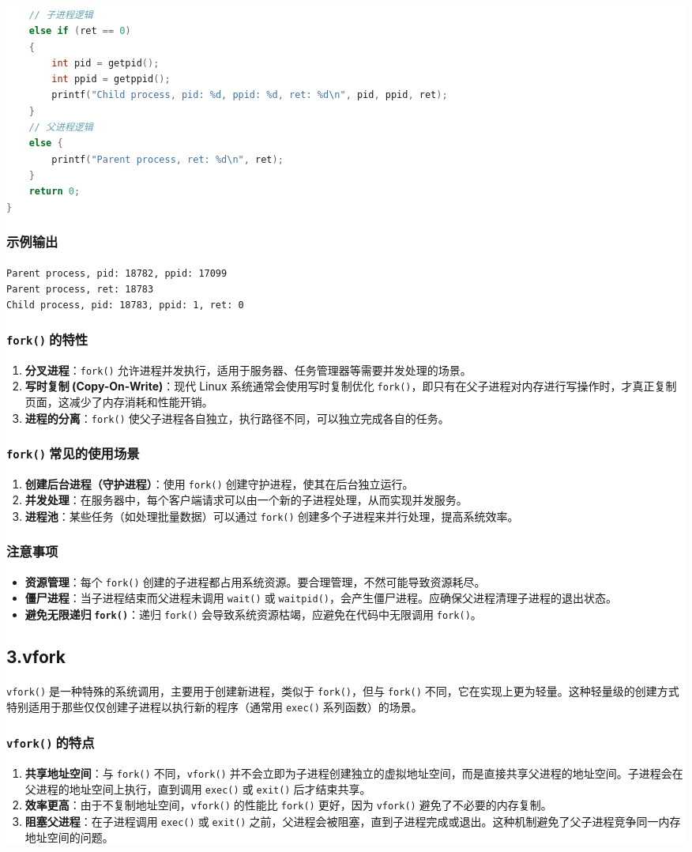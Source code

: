 ```c
    // 子进程逻辑
    else if (ret == 0)
    {
        int pid = getpid();
        int ppid = getppid();
        printf("Child process, pid: %d, ppid: %d, ret: %d\n", pid, ppid, ret);
    }
    // 父进程逻辑
    else {
        printf("Parent process, ret: %d\n", ret);
    }
    return 0;
}


```

### 示例输出

```plaintext
Parent process, pid: 18782, ppid: 17099
Parent process, ret: 18783
Child process, pid: 18783, ppid: 1, ret: 0
```

### `fork()` 的特性
1. **分叉进程**：`fork()` 允许进程并发执行，适用于服务器、任务管理器等需要并发处理的场景。
2. **写时复制 (Copy-On-Write)**：现代 Linux 系统通常会使用写时复制优化 `fork()`，即只有在父子进程对内存进行写操作时，才真正复制页面，这减少了内存消耗和性能开销。
3. **进程的分离**：`fork()` 使父子进程各自独立，执行路径不同，可以独立完成各自的任务。

### `fork()` 常见的使用场景
1. **创建后台进程（守护进程）**：使用 `fork()` 创建守护进程，使其在后台独立运行。
2. **并发处理**：在服务器中，每个客户端请求可以由一个新的子进程处理，从而实现并发服务。
3. **进程池**：某些任务（如处理批量数据）可以通过 `fork()` 创建多个子进程来并行处理，提高系统效率。

### 注意事项
- **资源管理**：每个 `fork()` 创建的子进程都占用系统资源。要合理管理，不然可能导致资源耗尽。
- **僵尸进程**：当子进程结束而父进程未调用 `wait()` 或 `waitpid()`，会产生僵尸进程。应确保父进程清理子进程的退出状态。
- **避免无限递归 `fork()`**：递归 `fork()` 会导致系统资源枯竭，应避免在代码中无限调用 `fork()`。

## 3.vfork

`vfork()` 是一种特殊的系统调用，主要用于创建新进程，类似于 `fork()`，但与 `fork()` 不同，它在实现上更为轻量。这种轻量级的创建方式特别适用于那些仅仅创建子进程以执行新的程序（通常用 `exec()` 系列函数）的场景。

### `vfork()` 的特点
1. **共享地址空间**：与 `fork()` 不同，`vfork()` 并不会立即为子进程创建独立的虚拟地址空间，而是直接共享父进程的地址空间。子进程会在父进程的地址空间上执行，直到调用 `exec()` 或 `exit()` 后才结束共享。
2. **效率更高**：由于不复制地址空间，`vfork()` 的性能比 `fork()` 更好，因为 `vfork()` 避免了不必要的内存复制。
3. **阻塞父进程**：在子进程调用 `exec()` 或 `exit()` 之前，父进程会被阻塞，直到子进程完成或退出。这种机制避免了父子进程竞争同一内存地址空间的问题。

